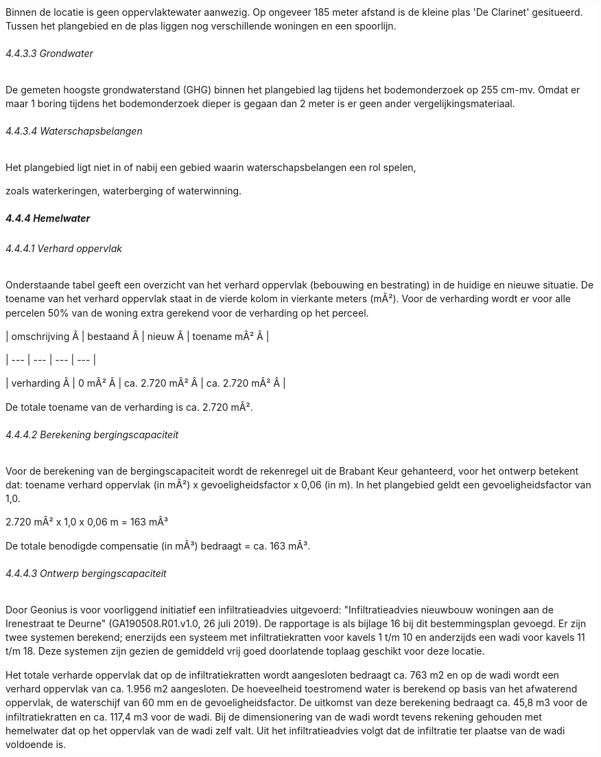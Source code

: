 Binnen de locatie is geen oppervlaktewater aanwezig. Op ongeveer 185 meter afstand is de kleine plas 'De Clarinet' gesitueerd. Tussen het plangebied en de plas liggen nog verschillende woningen en een spoorlijn.

###### 4\.4\.3\.3 Grondwater

De gemeten hoogste grondwaterstand (GHG) binnen het plangebied lag tijdens het bodemonderzoek op 255 cm\-mv. Omdat er maar 1 boring tijdens het bodemonderzoek dieper is gegaan dan 2 meter is er geen ander vergelijkingsmateriaal.

###### 4\.4\.3\.4 Waterschapsbelangen

Het plangebied ligt niet in of nabij een gebied waarin waterschapsbelangen een rol spelen,

zoals waterkeringen, waterberging of waterwinning.

##### 4\.4\.4 Hemelwater

###### 4\.4\.4\.1 Verhard oppervlak

Onderstaande tabel geeft een overzicht van het verhard oppervlak (bebouwing en bestrating) in de huidige en nieuwe situatie. De toename van het verhard oppervlak staat in de vierde kolom in vierkante meters (mÂ²). Voor de verharding wordt er voor alle percelen 50% van de woning extra gerekend voor de verharding op het perceel.

| omschrijving   Â | bestaand   Â | nieuw   Â | toename mÂ²   Â |

| --- | --- | --- | --- |

| verharding   Â | 0 mÂ²   Â | ca. 2\.720 mÂ²   Â | ca. 2\.720 mÂ²   Â |

De totale toename van de verharding is ca. 2\.720 mÂ².

###### 4\.4\.4\.2 Berekening bergingscapaciteit

Voor de berekening van de bergingscapaciteit wordt de rekenregel uit de Brabant Keur gehanteerd, voor het ontwerp betekent dat: toename verhard oppervlak (in mÂ²) x gevoeligheidsfactor x 0,06 (in m). In het plangebied geldt een gevoeligheidsfactor van 1,0\.

2\.720 mÂ² x 1,0 x 0,06 m \= 163 mÂ³

De totale benodigde compensatie (in mÂ³) bedraagt \= ca. 163 mÂ³.

###### 4\.4\.4\.3 Ontwerp bergingscapaciteit

Door Geonius is voor voorliggend initiatief een infiltratieadvies uitgevoerd: "Infiltratieadvies nieuwbouw woningen aan de Irenestraat te Deurne" (GA190508\.R01\.v1\.0, 26 juli 2019\). De rapportage is als bijlage 16 bij dit bestemmingsplan gevoegd. Er zijn twee systemen berekend; enerzijds een systeem met infiltratiekratten voor kavels 1 t/m 10 en anderzijds een wadi voor kavels 11 t/m 18\. Deze systemen zijn gezien de gemiddeld vrij goed doorlatende toplaag geschikt voor deze locatie.

Het totale verharde oppervlak dat op de infiltratiekratten wordt aangesloten bedraagt ca. 763 m2 en op de wadi wordt een verhard oppervlak van ca. 1\.956 m2 aangesloten. De hoeveelheid toestromend water is berekend op basis van het afwaterend oppervlak, de waterschijf van 60 mm en de gevoeligheidsfactor. De uitkomst van deze berekening bedraagt ca. 45,8 m3 voor de infiltratiekratten en ca. 117,4 m3 voor de wadi. Bij de dimensionering van de wadi wordt tevens rekening gehouden met hemelwater dat op het oppervlak van de wadi zelf valt. Uit het infiltratieadvies volgt dat de infiltratie ter plaatse van de wadi voldoende is.
